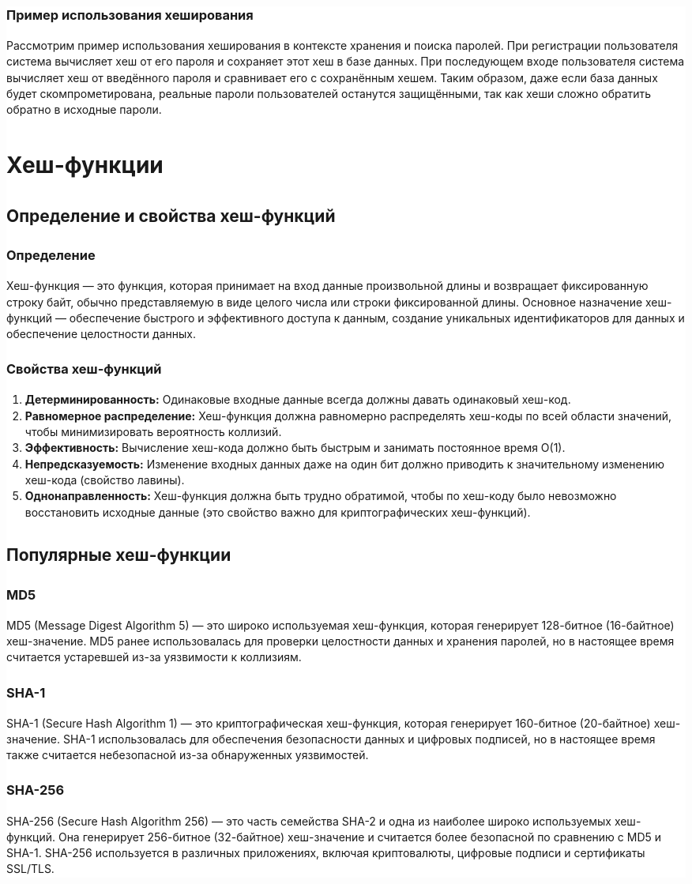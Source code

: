 ### Пример использования хеширования

Рассмотрим пример использования хеширования в контексте хранения и поиска паролей. При регистрации пользователя система вычисляет хеш от его пароля и сохраняет этот хеш в базе данных. При последующем входе пользователя система вычисляет хеш от введённого пароля и сравнивает его с сохранённым хешем. Таким образом, даже если база данных будет скомпрометирована, реальные пароли пользователей останутся защищёнными, так как хеши сложно обратить обратно в исходные пароли.

# Хеш-функции

## Определение и свойства хеш-функций

### Определение

Хеш-функция — это функция, которая принимает на вход данные произвольной длины и возвращает фиксированную строку байт, обычно представляемую в виде целого числа или строки фиксированной длины. Основное назначение хеш-функций — обеспечение быстрого и эффективного доступа к данным, создание уникальных идентификаторов для данных и обеспечение целостности данных.

### Свойства хеш-функций

1. **Детерминированность:** Одинаковые входные данные всегда должны давать одинаковый хеш-код.
2. **Равномерное распределение:** Хеш-функция должна равномерно распределять хеш-коды по всей области значений, чтобы минимизировать вероятность коллизий.
3. **Эффективность:** Вычисление хеш-кода должно быть быстрым и занимать постоянное время O(1).
4. **Непредсказуемость:** Изменение входных данных даже на один бит должно приводить к значительному изменению хеш-кода (свойство лавины).
5. **Однонаправленность:** Хеш-функция должна быть трудно обратимой, чтобы по хеш-коду было невозможно восстановить исходные данные (это свойство важно для криптографических хеш-функций).

## Популярные хеш-функции

### MD5

MD5 (Message Digest Algorithm 5) — это широко используемая хеш-функция, которая генерирует 128-битное (16-байтное) хеш-значение. MD5 ранее использовалась для проверки целостности данных и хранения паролей, но в настоящее время считается устаревшей из-за уязвимости к коллизиям.

### SHA-1

SHA-1 (Secure Hash Algorithm 1) — это криптографическая хеш-функция, которая генерирует 160-битное (20-байтное) хеш-значение. SHA-1 использовалась для обеспечения безопасности данных и цифровых подписей, но в настоящее время также считается небезопасной из-за обнаруженных уязвимостей.

### SHA-256

SHA-256 (Secure Hash Algorithm 256) — это часть семейства SHA-2 и одна из наиболее широко используемых хеш-функций. Она генерирует 256-битное (32-байтное) хеш-значение и считается более безопасной по сравнению с MD5 и SHA-1. SHA-256 используется в различных приложениях, включая криптовалюты, цифровые подписи и сертификаты SSL/TLS.
